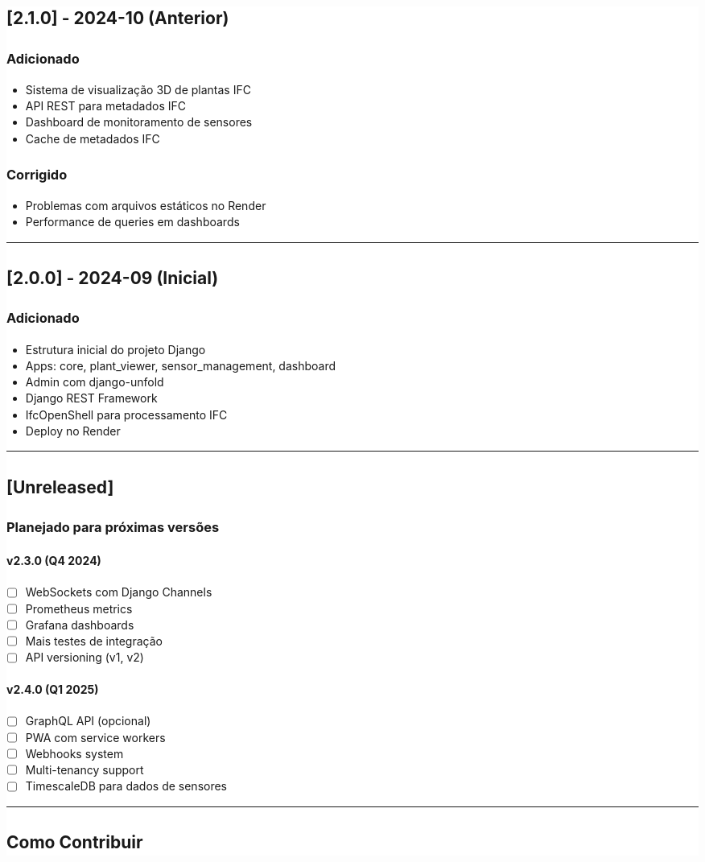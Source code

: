
## [2.1.0] - 2024-10 (Anterior)

### Adicionado
- Sistema de visualização 3D de plantas IFC
- API REST para metadados IFC
- Dashboard de monitoramento de sensores
- Cache de metadados IFC

### Corrigido
- Problemas com arquivos estáticos no Render
- Performance de queries em dashboards

---

## [2.0.0] - 2024-09 (Inicial)

### Adicionado
- Estrutura inicial do projeto Django
- Apps: core, plant_viewer, sensor_management, dashboard
- Admin com django-unfold
- Django REST Framework
- IfcOpenShell para processamento IFC
- Deploy no Render

---

## [Unreleased]

### Planejado para próximas versões

#### v2.3.0 (Q4 2024)
- [ ] WebSockets com Django Channels
- [ ] Prometheus metrics
- [ ] Grafana dashboards
- [ ] Mais testes de integração
- [ ] API versioning (v1, v2)

#### v2.4.0 (Q1 2025)
- [ ] GraphQL API (opcional)
- [ ] PWA com service workers
- [ ] Webhooks system
- [ ] Multi-tenancy support
- [ ] TimescaleDB para dados de sensores

---

## Como Contribuir
